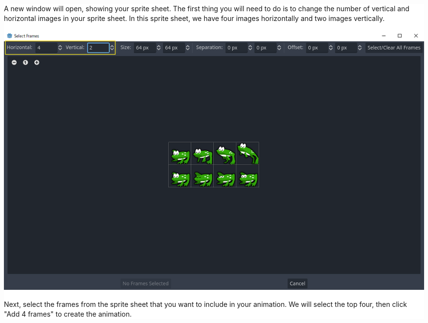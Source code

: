 A new window will open, showing your sprite sheet. The first thing you
will need to do is to change the number of vertical and horizontal
images in your sprite sheet. In this sprite sheet, we have four images
horizontally and two images vertically.

![image](img/2d_animation_spritesheet_select_rows.webp)

Next, select the frames from the sprite sheet that you want to include
in your animation. We will select the top four, then click "Add 4
frames" to create the animation.
